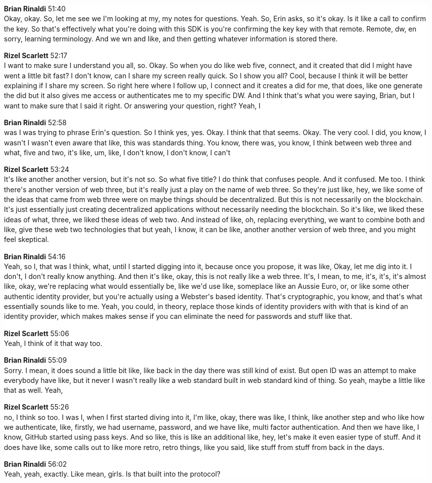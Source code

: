 **Brian Rinaldi** 51:40  
Okay, okay. So, let me see we I'm looking at my, my notes for questions. Yeah. So, Erin asks, so it's okay. Is it like a call to confirm the key. So that's effectively what you're doing with this SDK is you're confirming the key key with that remote. Remote, dw, en sorry, learning terminology. And we wn and like, and then getting whatever information is stored there.

**Rizel Scarlett** 52:17  
I want to make sure I understand you all, so. Okay. So when you do like web five, connect, and it created that did I might have went a little bit fast? I don't know, can I share my screen really quick. So I show you all? Cool, because I think it will be better explaining if I share my screen. So right here where I follow up, I connect and it creates a did for me, that does, like one generate the did but it also gives me access or authenticates me to my specific DW. And I think that's what you were saying, Brian, but I want to make sure that I said it right. Or answering your question, right? Yeah, I

**Brian Rinaldi** 52:58  
was I was trying to phrase Erin's question. So I think yes, yes. Okay. I think that that seems. Okay. The very cool. I did, you know, I wasn't I wasn't even aware that like, this was standards thing. You know, there was, you know, I think between web three and what, five and two, it's like, um, like, I don't know, I don't know, I can't

**Rizel Scarlett** 53:24  
It's like another another version, but it's not so. So what five title? I do think that confuses people. And it confused. Me too. I think there's another version of web three, but it's really just a play on the name of web three. So they're just like, hey, we like some of the ideas that came from web three were on maybe things should be decentralized. But this is not necessarily on the blockchain. It's just essentially just creating decentralized applications without necessarily needing the blockchain. So it's like, we liked these ideas of what, three, we liked these ideas of web two. And instead of like, oh, replacing everything, we want to combine both and like, give these web two technologies that but yeah, I know, it can be like, another another version of web three, and you might feel skeptical.

**Brian Rinaldi** 54:16  
Yeah, so I, that was I think, what, until I started digging into it, because once you propose, it was like, Okay, let me dig into it. I don't, I don't really know anything. And then it's like, okay, this is not really like a web three. It's, I mean, to me, it's, it's, it's almost like, okay, we're replacing what would essentially be, like we'd use like, someplace like an Aussie Euro, or, or like some other authentic identity provider, but you're actually using a Webster's based identity. That's cryptographic, you know, and that's what essentially sounds like to me. Yeah, you could, in theory, replace those kinds of identity providers with with that is kind of an identity provider, which makes makes sense if you can eliminate the need for passwords and stuff like that.

**Rizel Scarlett** 55:06  
Yeah, I think of it that way too.

**Brian Rinaldi** 55:09  
Sorry. I mean, it does sound a little bit like, like back in the day there was still kind of exist. But open ID was an attempt to make everybody have like, but it never I wasn't really like a web standard built in web standard kind of thing. So yeah, maybe a little like that as well. Yeah,

**Rizel Scarlett** 55:26  
no, I think so too. I was I, when I first started diving into it, I'm like, okay, there was like, I think, like another step and who like how we authenticate, like, firstly, we had username, password, and we have like, multi factor authentication. And then we have like, I know, GitHub started using pass keys. And so like, this is like an additional like, hey, let's make it even easier type of stuff. And it does have like, some calls out to like more retro, retro things, like you said, like stuff from stuff from back in the days.

**Brian Rinaldi** 56:02  
Yeah, yeah, exactly. Like mean, girls. Is that built into the protocol?
